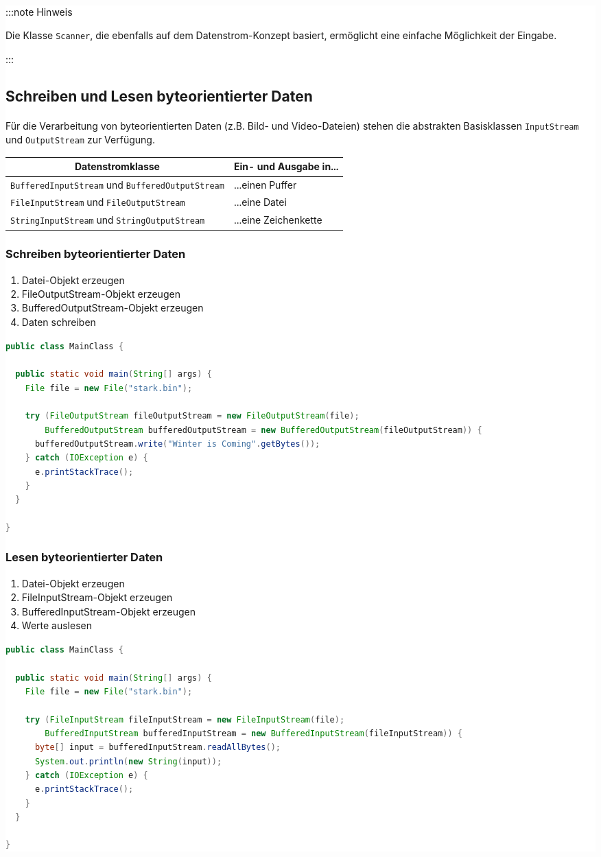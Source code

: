 :::note Hinweis

Die Klasse `Scanner`, die ebenfalls auf dem Datenstrom-Konzept basiert, ermöglicht eine einfache Möglichkeit der Eingabe.

:::

## Schreiben und Lesen byteorientierter Daten

Für die Verarbeitung von byteorientierten Daten (z.B. Bild- und Video-Dateien) stehen die abstrakten Basisklassen `InputStream` und `OutputStream` zur Verfügung.

| Datenstromklasse                                 | Ein- und Ausgabe in... |
| ------------------------------------------------ | ---------------------- |
| `BufferedInputStream` und `BufferedOutputStream` | ...einen Puffer        |
| `FileInputStream` und `FileOutputStream`         | ...eine Datei          |
| `StringInputStream` und `StringOutputStream`     | ...eine Zeichenkette   |

### Schreiben byteorientierter Daten

1. Datei-Objekt erzeugen
2. FileOutputStream-Objekt erzeugen
3. BufferedOutputStream-Objekt erzeugen
4. Daten schreiben

```java title="MainClass.java" showLineNumbers
public class MainClass {

  public static void main(String[] args) {
    File file = new File("stark.bin");

    try (FileOutputStream fileOutputStream = new FileOutputStream(file);
        BufferedOutputStream bufferedOutputStream = new BufferedOutputStream(fileOutputStream)) {
      bufferedOutputStream.write("Winter is Coming".getBytes());
    } catch (IOException e) {
      e.printStackTrace();
    }
  }

}
```

### Lesen byteorientierter Daten

1. Datei-Objekt erzeugen
2. FileInputStream-Objekt erzeugen
3. BufferedInputStream-Objekt erzeugen
4. Werte auslesen

```java title="MainClass.java" showLineNumbers
public class MainClass {

  public static void main(String[] args) {
    File file = new File("stark.bin");

    try (FileInputStream fileInputStream = new FileInputStream(file);
        BufferedInputStream bufferedInputStream = new BufferedInputStream(fileInputStream)) {
      byte[] input = bufferedInputStream.readAllBytes();
      System.out.println(new String(input));
    } catch (IOException e) {
      e.printStackTrace();
    }
  }

}
```